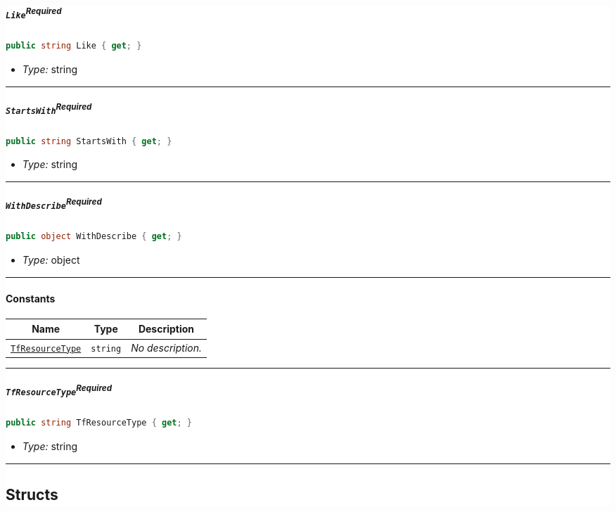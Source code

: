 ##### `Like`<sup>Required</sup> <a name="Like" id="@cdktf/provider-snowflake.dataSnowflakeComputePools.DataSnowflakeComputePools.property.like"></a>

```csharp
public string Like { get; }
```

- *Type:* string

---

##### `StartsWith`<sup>Required</sup> <a name="StartsWith" id="@cdktf/provider-snowflake.dataSnowflakeComputePools.DataSnowflakeComputePools.property.startsWith"></a>

```csharp
public string StartsWith { get; }
```

- *Type:* string

---

##### `WithDescribe`<sup>Required</sup> <a name="WithDescribe" id="@cdktf/provider-snowflake.dataSnowflakeComputePools.DataSnowflakeComputePools.property.withDescribe"></a>

```csharp
public object WithDescribe { get; }
```

- *Type:* object

---

#### Constants <a name="Constants" id="Constants"></a>

| **Name** | **Type** | **Description** |
| --- | --- | --- |
| <code><a href="#@cdktf/provider-snowflake.dataSnowflakeComputePools.DataSnowflakeComputePools.property.tfResourceType">TfResourceType</a></code> | <code>string</code> | *No description.* |

---

##### `TfResourceType`<sup>Required</sup> <a name="TfResourceType" id="@cdktf/provider-snowflake.dataSnowflakeComputePools.DataSnowflakeComputePools.property.tfResourceType"></a>

```csharp
public string TfResourceType { get; }
```

- *Type:* string

---

## Structs <a name="Structs" id="Structs"></a>
